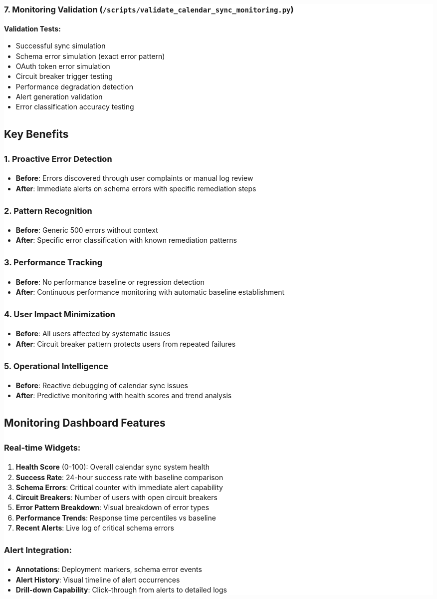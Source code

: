 ### 7. Monitoring Validation (`/scripts/validate_calendar_sync_monitoring.py`)

**Validation Tests:**
- Successful sync simulation
- Schema error simulation (exact error pattern)
- OAuth token error simulation
- Circuit breaker trigger testing
- Performance degradation detection
- Alert generation validation
- Error classification accuracy testing

## Key Benefits

### 1. Proactive Error Detection
- **Before**: Errors discovered through user complaints or manual log review
- **After**: Immediate alerts on schema errors with specific remediation steps

### 2. Pattern Recognition
- **Before**: Generic 500 errors without context
- **After**: Specific error classification with known remediation patterns

### 3. Performance Tracking
- **Before**: No performance baseline or regression detection
- **After**: Continuous performance monitoring with automatic baseline establishment

### 4. User Impact Minimization
- **Before**: All users affected by systematic issues
- **After**: Circuit breaker pattern protects users from repeated failures

### 5. Operational Intelligence
- **Before**: Reactive debugging of calendar sync issues
- **After**: Predictive monitoring with health scores and trend analysis

## Monitoring Dashboard Features

### Real-time Widgets:
1. **Health Score** (0-100): Overall calendar sync system health
2. **Success Rate**: 24-hour success rate with baseline comparison
3. **Schema Errors**: Critical counter with immediate alert capability
4. **Circuit Breakers**: Number of users with open circuit breakers
5. **Error Pattern Breakdown**: Visual breakdown of error types
6. **Performance Trends**: Response time percentiles vs baseline
7. **Recent Alerts**: Live log of critical schema errors

### Alert Integration:
- **Annotations**: Deployment markers, schema error events
- **Alert History**: Visual timeline of alert occurrences
- **Drill-down Capability**: Click-through from alerts to detailed logs

